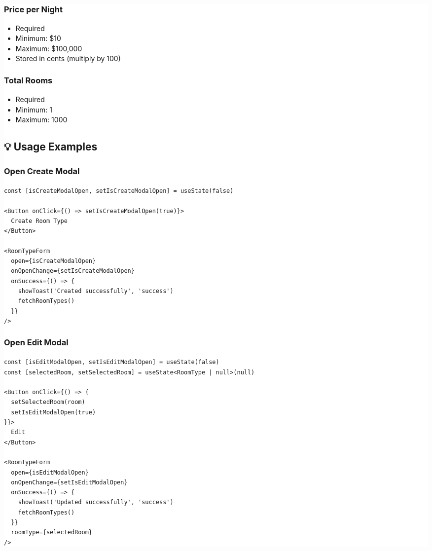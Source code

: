 ### Price per Night
- Required
- Minimum: $10
- Maximum: $100,000
- Stored in cents (multiply by 100)

### Total Rooms
- Required
- Minimum: 1
- Maximum: 1000

## 💡 Usage Examples

### Open Create Modal
```tsx
const [isCreateModalOpen, setIsCreateModalOpen] = useState(false)

<Button onClick={() => setIsCreateModalOpen(true)}>
  Create Room Type
</Button>

<RoomTypeForm
  open={isCreateModalOpen}
  onOpenChange={setIsCreateModalOpen}
  onSuccess={() => {
    showToast('Created successfully', 'success')
    fetchRoomTypes()
  }}
/>
```

### Open Edit Modal
```tsx
const [isEditModalOpen, setIsEditModalOpen] = useState(false)
const [selectedRoom, setSelectedRoom] = useState<RoomType | null>(null)

<Button onClick={() => {
  setSelectedRoom(room)
  setIsEditModalOpen(true)
}}>
  Edit
</Button>

<RoomTypeForm
  open={isEditModalOpen}
  onOpenChange={setIsEditModalOpen}
  onSuccess={() => {
    showToast('Updated successfully', 'success')
    fetchRoomTypes()
  }}
  roomType={selectedRoom}
/>
```

